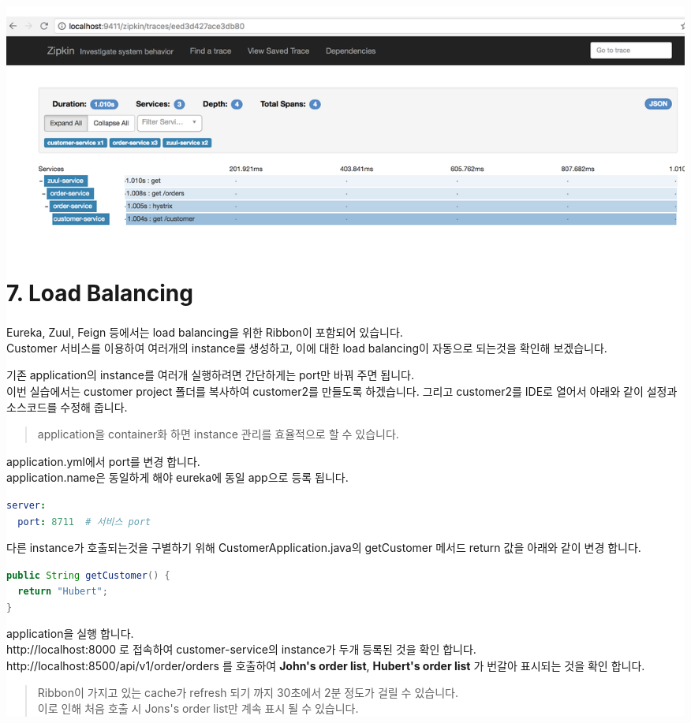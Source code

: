 <img height="300" src="images/zipkin-tracing.png">


# 7. Load Balancing
Eureka, Zuul, Feign 등에서는 load balancing을 위한 Ribbon이 포함되어 있습니다.  
Customer 서비스를 이용하여 여러개의 instance를 생성하고, 이에 대한 load balancing이 자동으로 되는것을 확인해 보겠습니다.  

기존 application의 instance를 여러개 실행하려면 간단하게는 port만 바꿔 주면 됩니다.   
이번 실습에서는 customer project 폴더를 복사하여 customer2를 만들도록 하겠습니다.
그리고 customer2를 IDE로 열어서 아래와 같이 설정과 소스코드를 수정해 줍니다.    
> application을 container화 하면 instance 관리를 효율적으로 할 수 있습니다.   
 
 application.yml에서 port를 변경 합니다.    
 application.name은 동일하게 해야 eureka에 동일 app으로 등록 됩니다.  
```yml
server:
  port: 8711  # 서비스 port
```

다른 instance가 호출되는것을 구별하기 위해 CustomerApplication.java의 getCustomer 메서드 return 값을 아래와 같이 변경 합니다.  
```Java
public String getCustomer() {
  return "Hubert";
}
```
application을 실행 합니다.  
http://localhost:8000 로 접속하여 customer-service의 instance가 두개 등록된 것을 확인 합니다.  
http://localhost:8500/api/v1/order/orders 를 호출하여 **John's order list**, **Hubert's order list** 가 번갈아 표시되는 것을 확인 합니다.  

> Ribbon이 가지고 있는 cache가 refresh 되기 까지 30초에서 2분 정도가 걸릴 수 있습니다.  
> 이로 인해 처음 호출 시 Jons's order list만 계속 표시 될 수 있습니다.  
